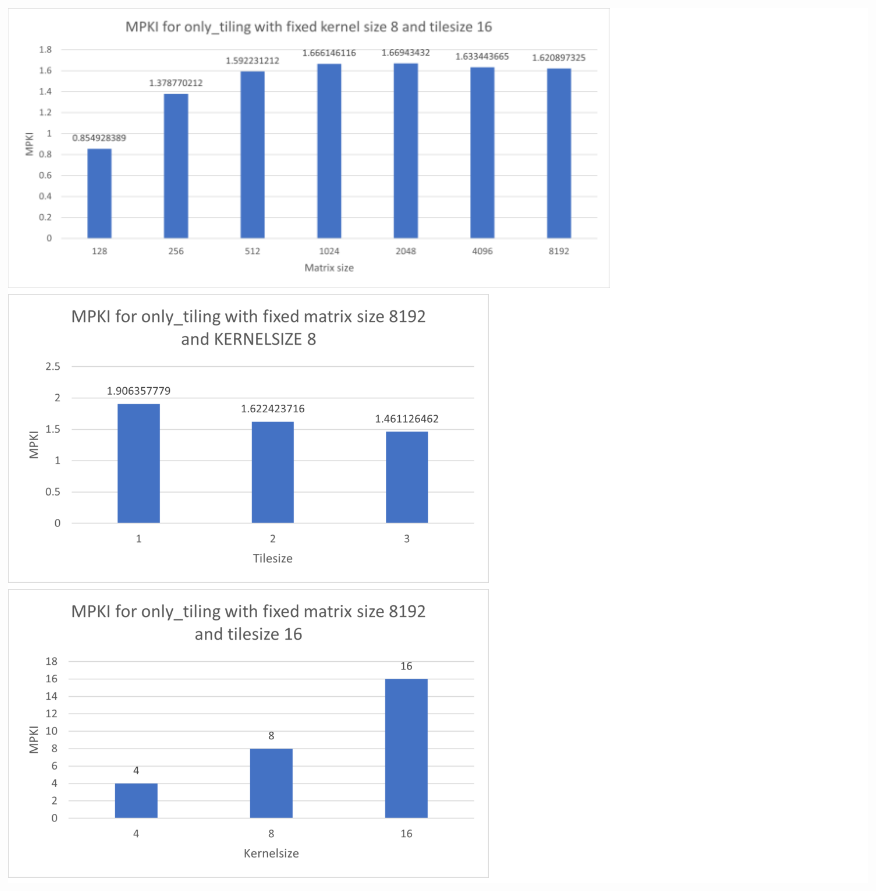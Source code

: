 ![](Aspose.Words.a8c86d59-eda8-47f6-a4a6-c9ba04dc1ccc.018.png)![](Aspose.Words.a8c86d59-eda8-47f6-a4a6-c9ba04dc1ccc.019.png)![](Aspose.Words.a8c86d59-eda8-47f6-a4a6-c9ba04dc1ccc.020.png)
